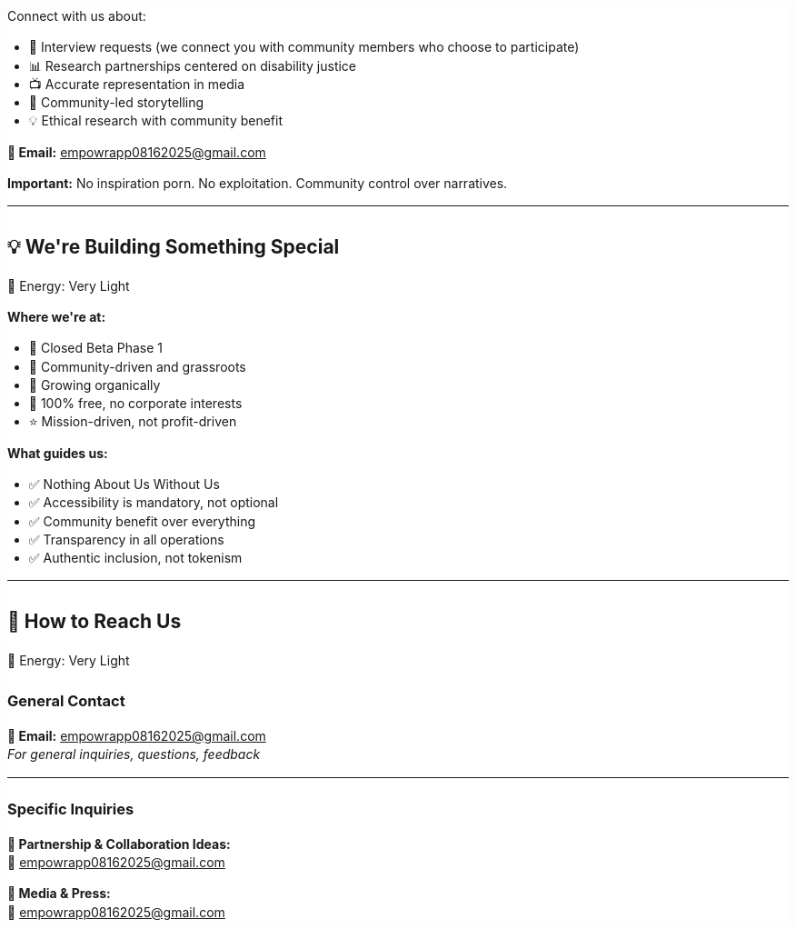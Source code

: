 Connect with us about:
- 🎤 Interview requests (we connect you with community members who choose to participate)
- 📊 Research partnerships centered on disability justice
- 📺 Accurate representation in media
- 📖 Community-led storytelling
- 💡 Ethical research with community benefit

**📧 Email:** [empowrapp08162025@gmail.com](mailto:empowrapp08162025@gmail.com?subject=Media/Research%20Inquiry)

**Important:** No inspiration porn. No exploitation. Community control over narratives.

---

## 💡 We're Building Something Special

<span class="energy-cost" data-energy="1" aria-label="Energy cost: very light">🔋 Energy: Very Light</span>

**Where we're at:**
- 🚀 Closed Beta Phase 1
- 💪 Community-driven and grassroots
- 🌱 Growing organically
- 💚 100% free, no corporate interests
- ⭐ Mission-driven, not profit-driven

**What guides us:**
- ✅ Nothing About Us Without Us
- ✅ Accessibility is mandatory, not optional
- ✅ Community benefit over everything
- ✅ Transparency in all operations
- ✅ Authentic inclusion, not tokenism

---

## 📧 How to Reach Us

<span class="energy-cost" data-energy="1" aria-label="Energy cost: very light">🔋 Energy: Very Light</span>

### General Contact

**📧 Email:** [empowrapp08162025@gmail.com](mailto:empowrapp08162025@gmail.com)  
*For general inquiries, questions, feedback*

---

### Specific Inquiries

**🤝 Partnership & Collaboration Ideas:**  
📧 [empowrapp08162025@gmail.com](mailto:empowrapp08162025@gmail.com?subject=Partnership%20Inquiry)

**📰 Media & Press:**  
📧 [empowrapp08162025@gmail.com](mailto:empowrapp08162025@gmail.com?subject=Media%20Inquiry)
